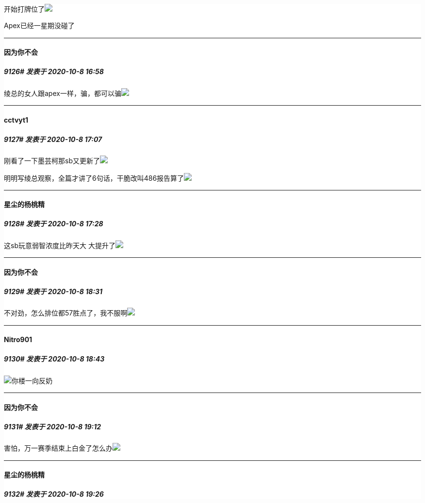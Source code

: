 开始打牌位了<img src="https://static.saraba1st.com/image/smiley/face2017/067.png" referrerpolicy="no-referrer">

Apex已经一星期没碰了

*****

####  因为你不会  
##### 9126#       发表于 2020-10-8 16:58

绫总的女人跟apex一样，骗，都可以骗<img src="https://static.saraba1st.com/image/smiley/face2017/076.png" referrerpolicy="no-referrer">

*****

####  cctvyt1  
##### 9127#       发表于 2020-10-8 17:07

刚看了一下墨芸柯那sb又更新了<img src="https://static.saraba1st.com/image/smiley/face2017/067.png" referrerpolicy="no-referrer">

明明写绫总观察，全篇才讲了6句话，干脆改叫486报告算了<img src="https://static.saraba1st.com/image/smiley/face2017/067.png" referrerpolicy="no-referrer">

*****

####  星尘的杨桃精  
##### 9128#       发表于 2020-10-8 17:28

这sb玩意弱智浓度比昨天大 大提升了<img src="https://static.saraba1st.com/image/smiley/face2017/067.png" referrerpolicy="no-referrer">

*****

####  因为你不会  
##### 9129#       发表于 2020-10-8 18:31

不对劲，怎么排位都57胜点了，我不服啊<img src="https://static.saraba1st.com/image/smiley/face2017/068.png" referrerpolicy="no-referrer">

*****

####  Nitro901  
##### 9130#       发表于 2020-10-8 18:43

<img src="https://static.saraba1st.com/image/smiley/face2017/064.png" referrerpolicy="no-referrer">你楼一向反奶

*****

####  因为你不会  
##### 9131#       发表于 2020-10-8 19:12

害怕，万一赛季结束上白金了怎么办<img src="https://static.saraba1st.com/image/smiley/face2017/068.png" referrerpolicy="no-referrer">

*****

####  星尘的杨桃精  
##### 9132#       发表于 2020-10-8 19:26
